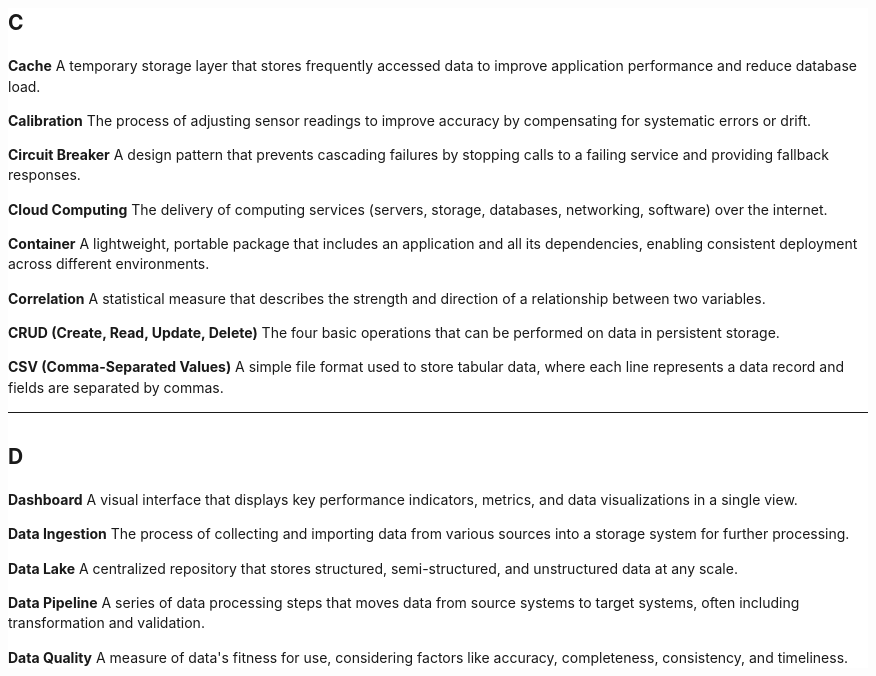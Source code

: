 ## C

**Cache**
A temporary storage layer that stores frequently accessed data to improve application performance and reduce database load.

**Calibration**
The process of adjusting sensor readings to improve accuracy by compensating for systematic errors or drift.

**Circuit Breaker**
A design pattern that prevents cascading failures by stopping calls to a failing service and providing fallback responses.

**Cloud Computing**
The delivery of computing services (servers, storage, databases, networking, software) over the internet.

**Container**
A lightweight, portable package that includes an application and all its dependencies, enabling consistent deployment across different environments.

**Correlation**
A statistical measure that describes the strength and direction of a relationship between two variables.

**CRUD (Create, Read, Update, Delete)**
The four basic operations that can be performed on data in persistent storage.

**CSV (Comma-Separated Values)**
A simple file format used to store tabular data, where each line represents a data record and fields are separated by commas.

---

## D

**Dashboard**
A visual interface that displays key performance indicators, metrics, and data visualizations in a single view.

**Data Ingestion**
The process of collecting and importing data from various sources into a storage system for further processing.

**Data Lake**
A centralized repository that stores structured, semi-structured, and unstructured data at any scale.

**Data Pipeline**
A series of data processing steps that moves data from source systems to target systems, often including transformation and validation.

**Data Quality**
A measure of data's fitness for use, considering factors like accuracy, completeness, consistency, and timeliness.
